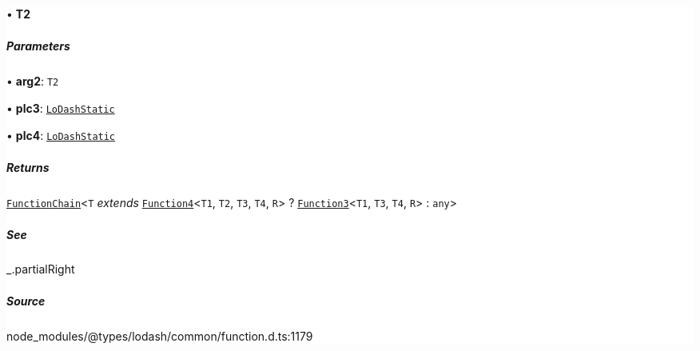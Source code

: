 • **T2**

##### Parameters

• **arg2**: `T2`

• **plc3**: [`LoDashStatic`](LoDashStatic.md)

• **plc4**: [`LoDashStatic`](LoDashStatic.md)

##### Returns

[`FunctionChain`](FunctionChain.md)\<`T` _extends_
[`Function4`](../type-aliases/Function4.md)\<`T1`, `T2`, `T3`, `T4`, `R`\> ?
[`Function3`](../type-aliases/Function3.md)\<`T1`, `T3`, `T4`, `R`\> : `any`\>

##### See

\_.partialRight

##### Source

node_modules/@types/lodash/common/function.d.ts:1179

